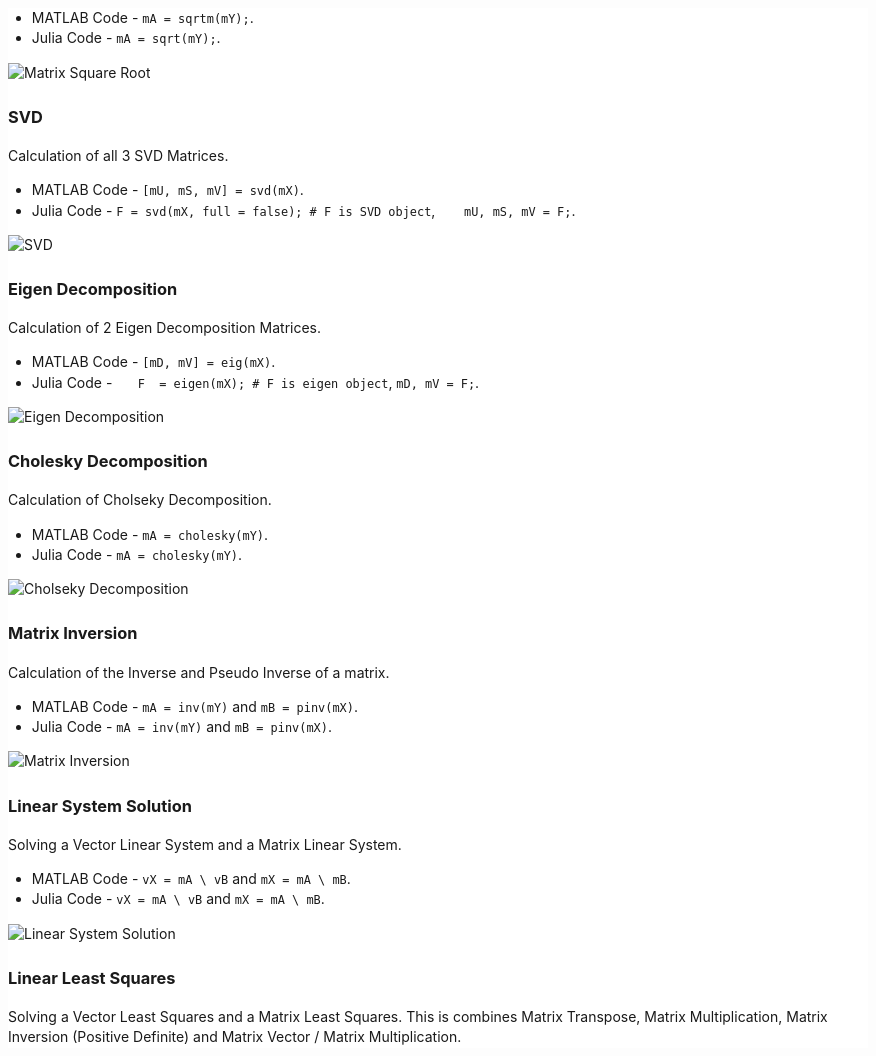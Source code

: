  * MATLAB Code - `mA = sqrtm(mY);`.
 * Julia Code - `mA = sqrt(mY);`.


![Matrix Square Root][08]

### SVD

Calculation of all 3 SVD Matrices.

 * MATLAB Code - `[mU, mS, mV] = svd(mX)`.
 * Julia Code - `F = svd(mX, full = false); # F is SVD object`,`	mU, mS, mV = F;`.

![SVD][09]

### Eigen Decomposition

Calculation of 2 Eigen Decomposition Matrices.

 * MATLAB Code - `[mD, mV] = eig(mX)`.
 * Julia Code - `	F  = eigen(mX); # F is eigen object`, `mD, mV = F;`.

![Eigen Decomposition][10]

### Cholesky Decomposition

Calculation of Cholseky Decomposition.

 * MATLAB Code - `mA = cholesky(mY)`.
 * Julia Code - `mA = cholesky(mY)`.

![Cholseky Decomposition][11]

### Matrix Inversion

Calculation of the Inverse and Pseudo Inverse of a matrix.

 * MATLAB Code - `mA = inv(mY)` and `mB = pinv(mX)`.
 * Julia Code - `mA = inv(mY)` and `mB = pinv(mX)`.

![Matrix Inversion][12]

### Linear System Solution

Solving a Vector Linear System and a Matrix Linear System.

 * MATLAB Code - `vX = mA \ vB` and `mX = mA \ mB`.
 * Julia Code - `vX = mA \ vB` and `mX = mA \ mB`.

![Linear System Solution][13]

### Linear Least Squares

Solving a Vector Least Squares and a Matrix Least Squares.
This is combines Matrix Transpose, Matrix Multiplication, Matrix Inversion (Positive Definite) and Matrix Vector / Matrix Multiplication.


  [01]: https://raw.githubusercontent.com/juliamatlab/Julia-Matlab-Benchmark/vaio-Ubuntu/Figures/Julia-1-BLAS-Thread_Julia-4-BLAS-Threads_Julia-MKL/Figure1.png
  [02]: https://raw.githubusercontent.com/juliamatlab/Julia-Matlab-Benchmark/vaio-Ubuntu/Figures/Julia-1-BLAS-Thread_Julia-4-BLAS-Threads_Julia-MKL/Figure2.png
  [03]: https://raw.githubusercontent.com/juliamatlab/Julia-Matlab-Benchmark/vaio-Ubuntu/Figures/Julia-1-BLAS-Thread_Julia-4-BLAS-Threads_Julia-MKL/Figure3.png
  [04]: https://raw.githubusercontent.com/juliamatlab/Julia-Matlab-Benchmark/vaio-Ubuntu/Figures/Julia-1-BLAS-Thread_Julia-4-BLAS-Threads_Julia-MKL/Figure4.png
  [05]: https://raw.githubusercontent.com/juliamatlab/Julia-Matlab-Benchmark/vaio-Ubuntu/Figures/Julia-1-BLAS-Thread_Julia-4-BLAS-Threads_Julia-MKL/Figure5.png
  [06]: https://raw.githubusercontent.com/juliamatlab/Julia-Matlab-Benchmark/vaio-Ubuntu/Figures/Julia-1-BLAS-Thread_Julia-4-BLAS-Threads_Julia-MKL/Figure6.png
  [07]: https://raw.githubusercontent.com/juliamatlab/Julia-Matlab-Benchmark/vaio-Ubuntu/Figures/Julia-1-BLAS-Thread_Julia-4-BLAS-Threads_Julia-MKL/Figure7.png
  [08]: https://raw.githubusercontent.com/juliamatlab/Julia-Matlab-Benchmark/vaio-Ubuntu/Figures/Julia-1-BLAS-Thread_Julia-4-BLAS-Threads_Julia-MKL/Figure8.png
  [09]: https://raw.githubusercontent.com/juliamatlab/Julia-Matlab-Benchmark/vaio-Ubuntu/Figures/Julia-1-BLAS-Thread_Julia-4-BLAS-Threads_Julia-MKL/Figure9.png
  [10]: https://raw.githubusercontent.com/juliamatlab/Julia-Matlab-Benchmark/vaio-Ubuntu/Figures/Julia-1-BLAS-Thread_Julia-4-BLAS-Threads_Julia-MKL/Figure10.png
  [11]: https://raw.githubusercontent.com/juliamatlab/Julia-Matlab-Benchmark/vaio-Ubuntu/Figures/Julia-1-BLAS-Thread_Julia-4-BLAS-Threads_Julia-MKL/Figure11.png
  [12]: https://raw.githubusercontent.com/juliamatlab/Julia-Matlab-Benchmark/vaio-Ubuntu/Figures/Julia-1-BLAS-Thread_Julia-4-BLAS-Threads_Julia-MKL/Figure12.png
  [13]: https://raw.githubusercontent.com/juliamatlab/Julia-Matlab-Benchmark/vaio-Ubuntu/Figures/Julia-1-BLAS-Thread_Julia-4-BLAS-Threads_Julia-MKL/Figure13.png
  [14]: https://raw.githubusercontent.com/juliamatlab/Julia-Matlab-Benchmark/vaio-Ubuntu/Figures/Julia-1-BLAS-Thread_Julia-4-BLAS-Threads_Julia-MKL/Figure14.png
  [15]: https://raw.githubusercontent.com/juliamatlab/Julia-Matlab-Benchmark/vaio-Ubuntu/Figures/Julia-1-BLAS-Thread_Julia-4-BLAS-Threads_Julia-MKL/Figure15.png
  [16]: https://raw.githubusercontent.com/juliamatlab/Julia-Matlab-Benchmark/vaio-Ubuntu/Figures/Julia-1-BLAS-Thread_Julia-4-BLAS-Threads_Julia-MKL/Figure16.png
  [50]: http://julialang.org/blog/2017/01/moredots